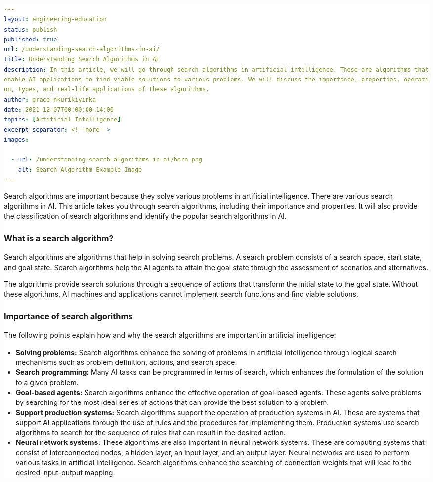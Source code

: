 ```yaml
---
layout: engineering-education
status: publish
published: true
url: /understanding-search-algorithms-in-ai/
title: Understanding Search Algorithms in AI
description: In this article, we will go through search algorithms in artificial intelligence. These are algorithms that enable AI applications to find viable solutions to various problems. We will discuss the importance, properties, operation, types, and real-life applications of these algorithms. 
author: grace-nkurikiyinka
date: 2021-12-07T00:00:00-14:00
topics: [Artificial Intelligence]
excerpt_separator: <!--more-->
images:

  - url: /understanding-search-algorithms-in-ai/hero.png
    alt: Search Algorithm Example Image
---
```

Search algorithms are important because they solve various problems in artificial intelligence. There are various search algorithms in AI. This article takes you through search algorithms, including their importance and properties. It will also provide the classification of search algorithms and identify the popular search algorithms in AI. 

### What is a search algorithm?
Search algorithms are algorithms that help in solving search problems. A search problem consists of a search space, start state, and goal state. Search algorithms help the AI agents to attain the goal state through the assessment of scenarios and alternatives. 

The algorithms provide search solutions through a sequence of actions that transform the initial state to the goal state. Without these algorithms, AI machines and applications cannot implement search functions and find viable solutions.

### Importance of search algorithms
The following points explain how and why the search algorithms are important in artificial intelligence:
- **Solving problems:** Search algorithms enhance the solving of problems in artificial intelligence through logical search mechanisms such as problem definition, actions, and search space.
- **Search programming:** Many AI tasks can be programmed in terms of search, which enhances the formulation of the solution to a given problem. 
- **Goal-based agents:** Search algorithms enhance the effective operation of goal-based agents. These agents solve problems by searching for the most ideal series of actions that can provide the best solution to a problem. 
- **Support production systems:** Search algorithms support the operation of production systems in AI. These are systems that support AI applications through the use of rules and the procedures for implementing them. Production systems use search algorithms to search for the sequence of rules that can result in the desired action. 
- **Neural network systems:** These algorithms are also important in neural network systems. These are computing systems that consist of interconnected nodes, a hidden layer, an input layer, and an output layer. Neural networks are used to perform various tasks in artificial intelligence. Search algorithms enhance the searching of connection weights that will lead to the desired input-output mapping. 
  